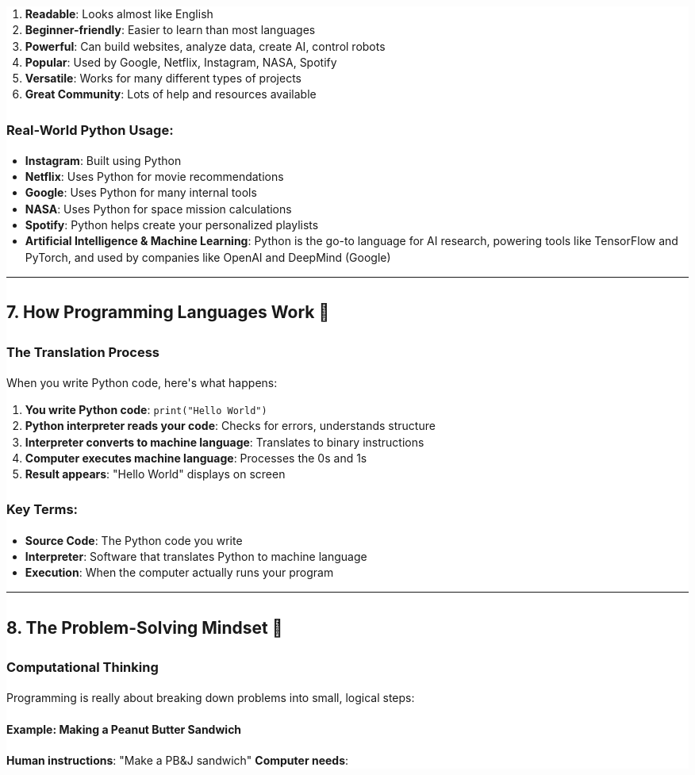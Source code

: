 1. **Readable**: Looks almost like English
2. **Beginner-friendly**: Easier to learn than most languages
3. **Powerful**: Can build websites, analyze data, create AI, control robots
4. **Popular**: Used by Google, Netflix, Instagram, NASA, Spotify
5. **Versatile**: Works for many different types of projects
6. **Great Community**: Lots of help and resources available

### Real-World Python Usage:

- **Instagram**: Built using Python
- **Netflix**: Uses Python for movie recommendations
- **Google**: Uses Python for many internal tools
- **NASA**: Uses Python for space mission calculations
- **Spotify**: Python helps create your personalized playlists
- **Artificial Intelligence & Machine Learning**: Python is the go-to language for AI research, powering tools like TensorFlow and PyTorch, and used by companies like OpenAI and DeepMind (Google)

---

<a id="7-how-programming-languages-work"></a>

## 7. How Programming Languages Work 🔄

### The Translation Process

When you write Python code, here's what happens:

1. **You write Python code**: `print("Hello World")`
2. **Python interpreter reads your code**: Checks for errors, understands structure
3. **Interpreter converts to machine language**: Translates to binary instructions
4. **Computer executes machine language**: Processes the 0s and 1s
5. **Result appears**: "Hello World" displays on screen

### Key Terms:

- **Source Code**: The Python code you write
- **Interpreter**: Software that translates Python to machine language
- **Execution**: When the computer actually runs your program

---

<a id="8-the-problem-solving-mindset"></a>

## 8. The Problem-Solving Mindset 🧩

### Computational Thinking

Programming is really about breaking down problems into small, logical steps:

#### Example: Making a Peanut Butter Sandwich

**Human instructions**: "Make a PB&J sandwich"
**Computer needs**:
